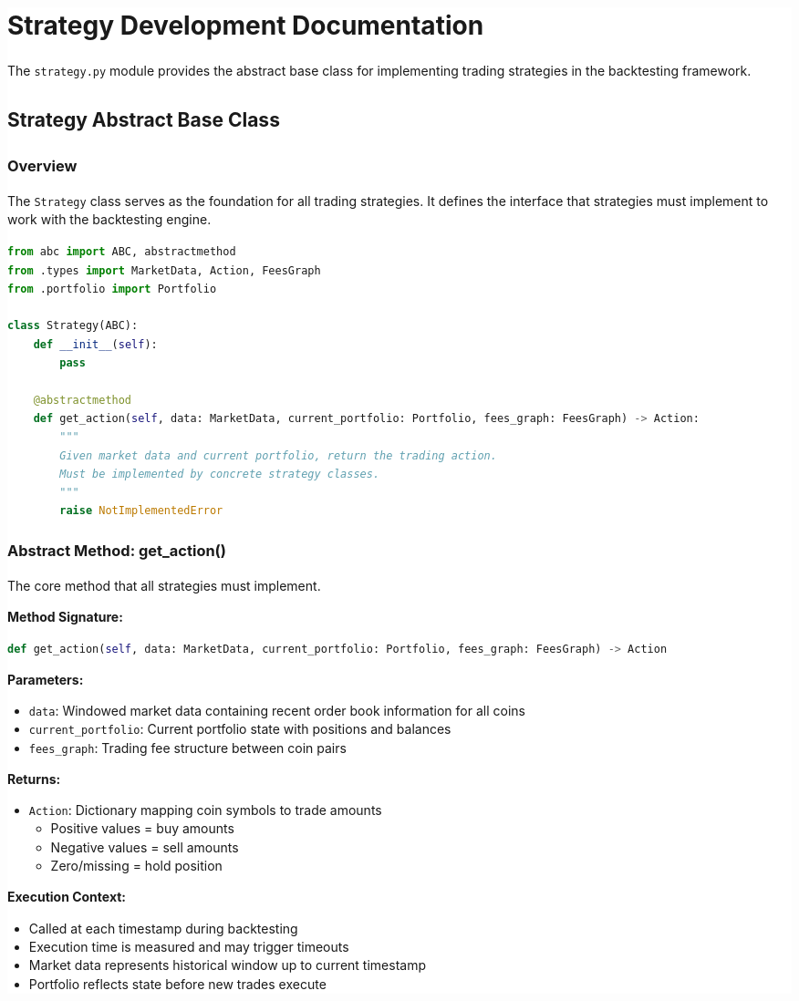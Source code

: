 # Strategy Development Documentation

The `strategy.py` module provides the abstract base class for implementing trading strategies in the backtesting framework.

## Strategy Abstract Base Class

### Overview

The `Strategy` class serves as the foundation for all trading strategies. It defines the interface that strategies must implement to work with the backtesting engine.

```python
from abc import ABC, abstractmethod
from .types import MarketData, Action, FeesGraph
from .portfolio import Portfolio

class Strategy(ABC):
    def __init__(self):
        pass

    @abstractmethod
    def get_action(self, data: MarketData, current_portfolio: Portfolio, fees_graph: FeesGraph) -> Action:
        """
        Given market data and current portfolio, return the trading action.
        Must be implemented by concrete strategy classes.
        """
        raise NotImplementedError
```

### Abstract Method: get_action()

The core method that all strategies must implement.

**Method Signature:**
```python
def get_action(self, data: MarketData, current_portfolio: Portfolio, fees_graph: FeesGraph) -> Action
```

**Parameters:**
- `data`: Windowed market data containing recent order book information for all coins
- `current_portfolio`: Current portfolio state with positions and balances
- `fees_graph`: Trading fee structure between coin pairs

**Returns:**
- `Action`: Dictionary mapping coin symbols to trade amounts
  - Positive values = buy amounts
  - Negative values = sell amounts  
  - Zero/missing = hold position

**Execution Context:**
- Called at each timestamp during backtesting
- Execution time is measured and may trigger timeouts
- Market data represents historical window up to current timestamp
- Portfolio reflects state before new trades execute
